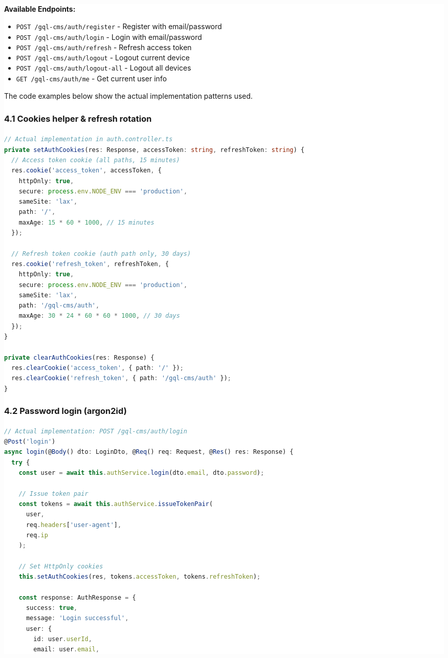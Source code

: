 **Available Endpoints:**
- `POST /gql-cms/auth/register` - Register with email/password
- `POST /gql-cms/auth/login` - Login with email/password
- `POST /gql-cms/auth/refresh` - Refresh access token
- `POST /gql-cms/auth/logout` - Logout current device
- `POST /gql-cms/auth/logout-all` - Logout all devices
- `GET /gql-cms/auth/me` - Get current user info

The code examples below show the actual implementation patterns used.

### 4.1 Cookies helper & refresh rotation

```ts
// Actual implementation in auth.controller.ts
private setAuthCookies(res: Response, accessToken: string, refreshToken: string) {
  // Access token cookie (all paths, 15 minutes)
  res.cookie('access_token', accessToken, {
    httpOnly: true,
    secure: process.env.NODE_ENV === 'production',
    sameSite: 'lax',
    path: '/',
    maxAge: 15 * 60 * 1000, // 15 minutes
  });

  // Refresh token cookie (auth path only, 30 days)
  res.cookie('refresh_token', refreshToken, {
    httpOnly: true,
    secure: process.env.NODE_ENV === 'production',
    sameSite: 'lax',
    path: '/gql-cms/auth',
    maxAge: 30 * 24 * 60 * 60 * 1000, // 30 days
  });
}

private clearAuthCookies(res: Response) {
  res.clearCookie('access_token', { path: '/' });
  res.clearCookie('refresh_token', { path: '/gql-cms/auth' });
}
```

### 4.2 Password login (argon2id)

```ts
// Actual implementation: POST /gql-cms/auth/login
@Post('login')
async login(@Body() dto: LoginDto, @Req() req: Request, @Res() res: Response) {
  try {
    const user = await this.authService.login(dto.email, dto.password);

    // Issue token pair
    const tokens = await this.authService.issueTokenPair(
      user,
      req.headers['user-agent'],
      req.ip
    );

    // Set HttpOnly cookies
    this.setAuthCookies(res, tokens.accessToken, tokens.refreshToken);

    const response: AuthResponse = {
      success: true,
      message: 'Login successful',
      user: {
        id: user.userId,
        email: user.email,
```
